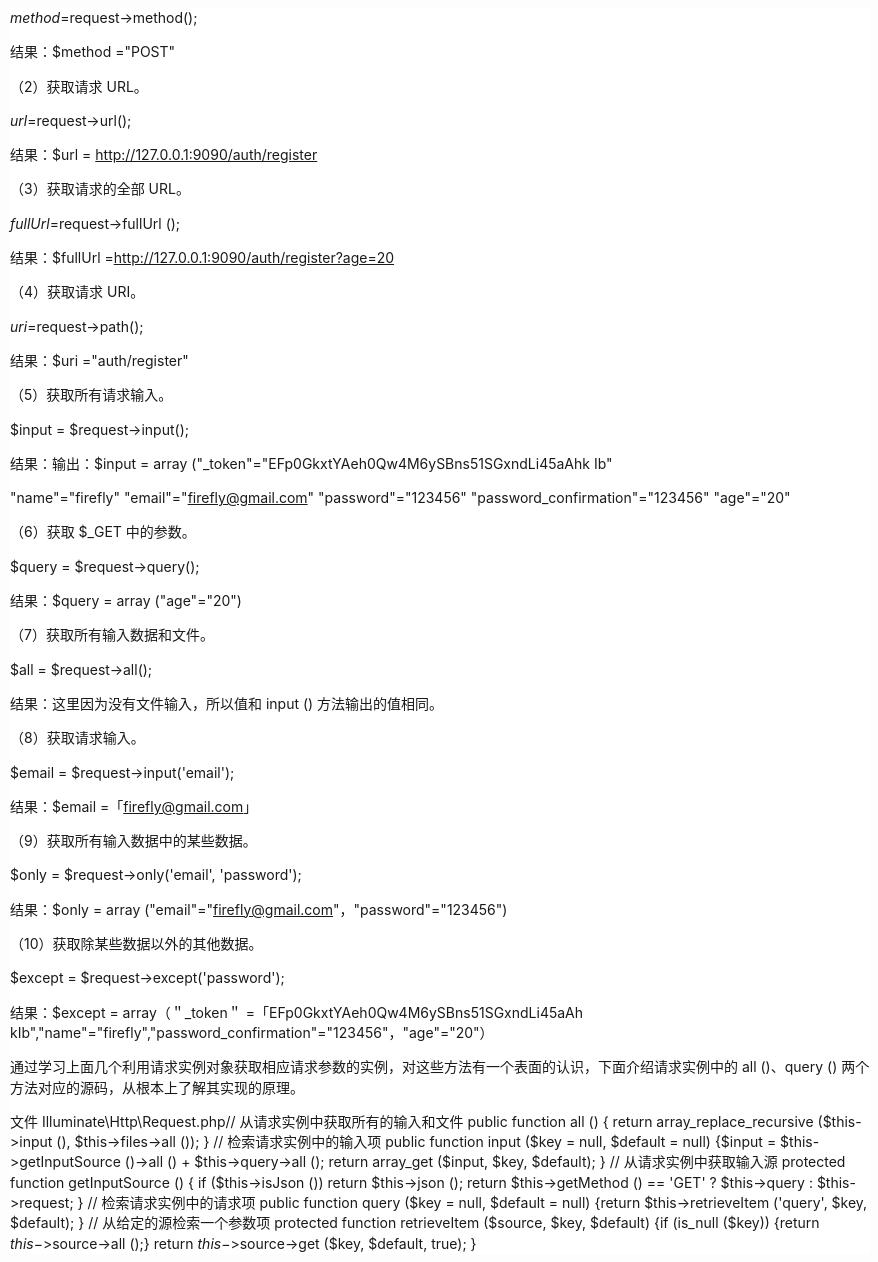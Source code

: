 $method=$request->method();

结果：$method ="POST"

（2）获取请求 URL。

$url=$request->url();

结果：$url = http://127.0.0.1:9090/auth/register

（3）获取请求的全部 URL。

$fullUrl=$request->fullUrl ();

结果：$fullUrl =http://127.0.0.1:9090/auth/register?age=20

（4）获取请求 URI。

$uri=$request->path();

结果：$uri ="auth/register"

（5）获取所有请求输入。

$input = $request->input();

结果：输出：$input = array ("_token"="EFp0GkxtYAeh0Qw4M6ySBns51SGxndLi45aAhk Ib"

"name"="firefly" "email"="firefly@gmail.com" "password"="123456" "password_confirmation"="123456" "age"="20"

（6）获取 $_GET 中的参数。

$query = $request->query();

结果：$query = array ("age"="20")

（7）获取所有输入数据和文件。

$all = $request->all();

结果：这里因为没有文件输入，所以值和 input () 方法输出的值相同。

（8）获取请求输入。

$email = $request->input('email');

结果：$email =「firefly@gmail.com」

（9）获取所有输入数据中的某些数据。

$only = $request->only('email', 'password');

结果：$only = array ("email"="firefly@gmail.com"，"password"="123456")

（10）获取除某些数据以外的其他数据。

$except = $request->except('password');

结果：$except = array（＂_token＂ =「EFp0GkxtYAeh0Qw4M6ySBns51SGxndLi45aAh kIb","name"="firefly","password_confirmation"="123456"，"age"="20"）

通过学习上面几个利用请求实例对象获取相应请求参数的实例，对这些方法有一个表面的认识，下面介绍请求实例中的 all ()、query () 两个方法对应的源码，从根本上了解其实现的原理。

文件 Illuminate\Http\Request.php// 从请求实例中获取所有的输入和文件 public function all () { return array_replace_recursive ($this->input (), $this->files->all ()); } // 检索请求实例中的输入项 public function input ($key = null, $default = null) {$input = $this->getInputSource ()->all () + $this->query->all (); return array_get ($input, $key, $default); } // 从请求实例中获取输入源 protected function getInputSource () { if ($this->isJson ()) return $this->json (); return $this->getMethod () == 'GET' ? $this->query : $this->request; } // 检索请求实例中的请求项 public function query ($key = null, $default = null) {return $this->retrieveItem ('query', $key, $default); } // 从给定的源检索一个参数项 protected function retrieveItem ($source, $key, $default) {if (is_null ($key)) {return $this->$source->all ();} return $this->$source->get ($key, $default, true); }
